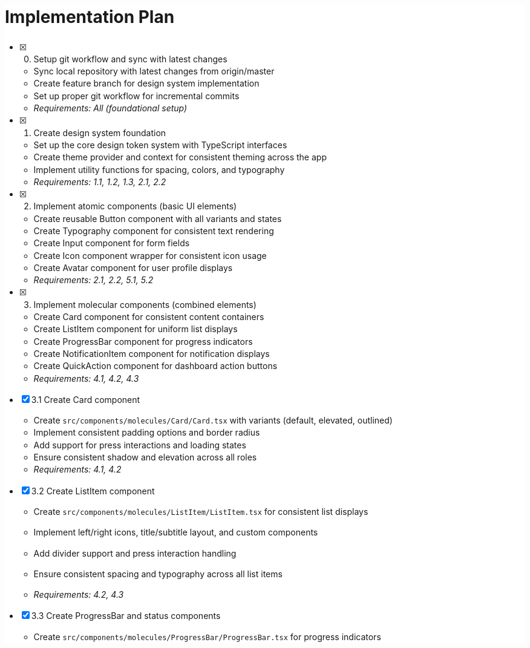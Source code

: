 # Implementation Plan

- [x] 0. Setup git workflow and sync with latest changes
  - Sync local repository with latest changes from origin/master
  - Create feature branch for design system implementation
  - Set up proper git workflow for incremental commits
  - _Requirements: All (foundational setup)_

- [x] 1. Create design system foundation
  - Set up the core design token system with TypeScript interfaces
  - Create theme provider and context for consistent theming across the app
  - Implement utility functions for spacing, colors, and typography
  - _Requirements: 1.1, 1.2, 1.3, 2.1, 2.2_

- [x] 2. Implement atomic components (basic UI elements)
  - Create reusable Button component with all variants and states
  - Create Typography component for consistent text rendering
  - Create Input component for form fields
  - Create Icon component wrapper for consistent icon usage
  - Create Avatar component for user profile displays
  - _Requirements: 2.1, 2.2, 5.1, 5.2_

- [x] 3. Implement molecular components (combined elements)



  - Create Card component for consistent content containers
  - Create ListItem component for uniform list displays
  - Create ProgressBar component for progress indicators
  - Create NotificationItem component for notification displays
  - Create QuickAction component for dashboard action buttons
  - _Requirements: 4.1, 4.2, 4.3_

- [x] 3.1 Create Card component


  - Create `src/components/molecules/Card/Card.tsx` with variants (default, elevated, outlined)
  - Implement consistent padding options and border radius
  - Add support for press interactions and loading states
  - Ensure consistent shadow and elevation across all roles
  - _Requirements: 4.1, 4.2_



- [x] 3.2 Create ListItem component

  - Create `src/components/molecules/ListItem/ListItem.tsx` for consistent list displays
  - Implement left/right icons, title/subtitle layout, and custom components
  - Add divider support and press interaction handling
  - Ensure consistent spacing and typography across all list items


  - _Requirements: 4.2, 4.3_

- [x] 3.3 Create ProgressBar and status components

  - Create `src/components/molecules/ProgressBar/ProgressBar.tsx` for progress indicators
